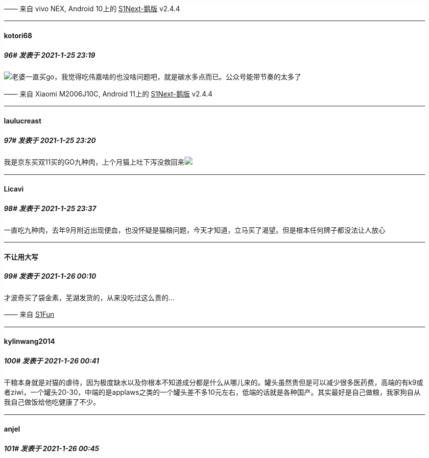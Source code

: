—— 来自 vivo NEX, Android 10上的 [S1Next-鹅版](https://github.com/ykrank/S1-Next/releases) v2.4.4


-----

####  kotori68  
##### 96#       发表于 2021-1-25 23:19


<img src="https://static.saraba1st.com/image/smiley/face2017/002.png" referrerpolicy="no-referrer">老婆一直买go，我觉得吃伟嘉啥的也没啥问题吧，就是碳水多点而已。公众号能带节奏的太多了

—— 来自 Xiaomi M2006J10C, Android 11上的 [S1Next-鹅版](https://github.com/ykrank/S1-Next/releases) v2.4.4


-----

####  laulucreast  
##### 97#       发表于 2021-1-25 23:20


我是京东买双11买的GO九种肉，上个月猫上吐下泻没救回来<img src="https://static.saraba1st.com/image/smiley/face2017/001.png" referrerpolicy="no-referrer">


-----

####  Licavi  
##### 98#       发表于 2021-1-25 23:37


一直吃九种肉，去年9月附近出现便血，也没怀疑是猫粮问题，今天才知道，立马买了渴望。但是根本任何牌子都没法让人放心


-----

####  不让用大写  
##### 99#       发表于 2021-1-26 00:10


才波奇买了袋金素，芜湖发货的，从来没吃过这么贵的…

—— 来自 [S1Fun](https://s1fun.koalcat.com)


-----

####  kylinwang2014  
##### 100#       发表于 2021-1-26 00:41


干粮本身就是对猫的虐待，因为极度缺水以及你根本不知道成分都是什么从哪儿来的。罐头虽然贵但是可以减少很多医药费，高端的有k9或者ziwi，一个罐头20-30，中端的是applaws之类的一个罐头差不多10元左右，低端的话就是各种国产。其实最好是自己做粮，我家狗自从我自己做饭给他吃健康了不少。


-----

####  anjel  
##### 101#       发表于 2021-1-26 00:45

